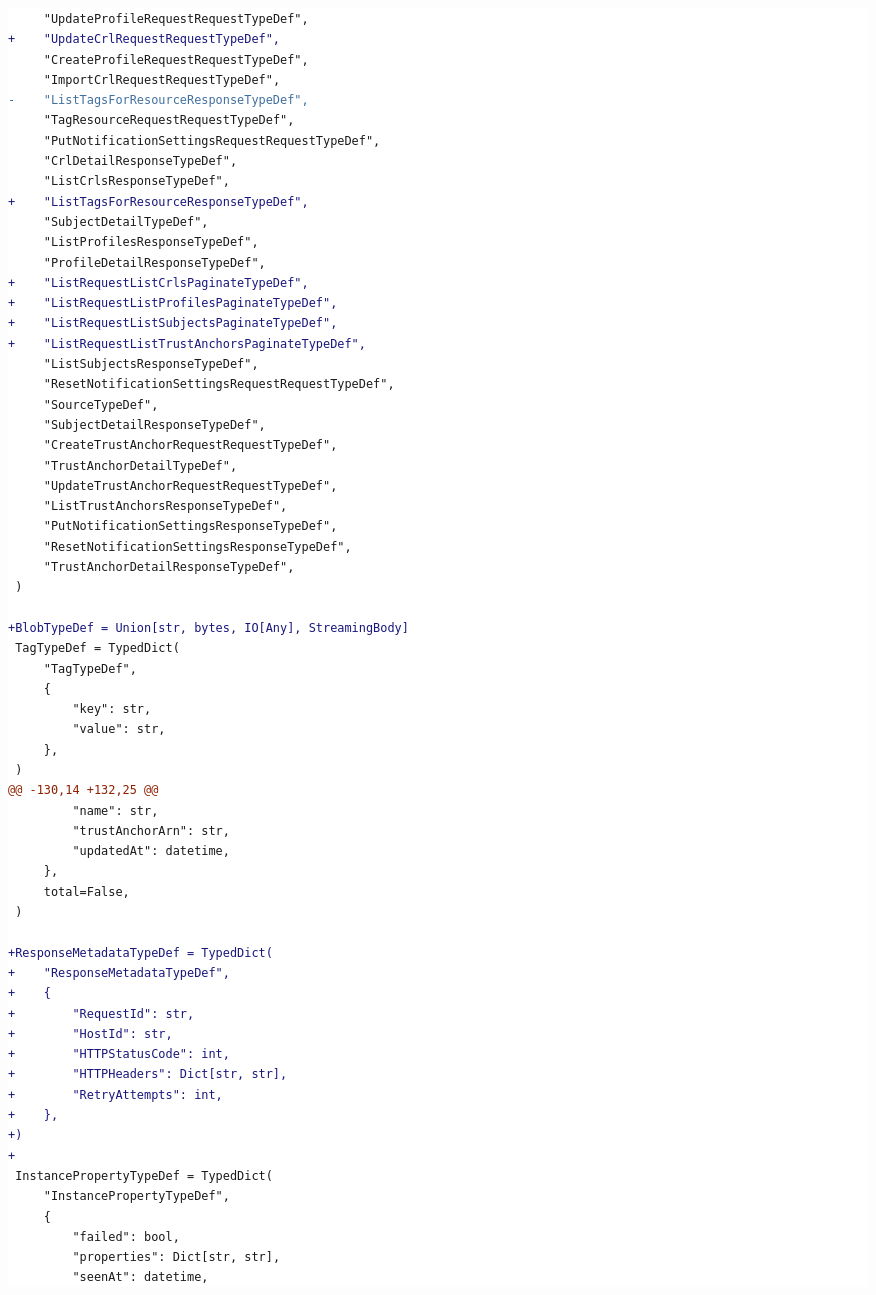 ```diff
     "UpdateProfileRequestRequestTypeDef",
+    "UpdateCrlRequestRequestTypeDef",
     "CreateProfileRequestRequestTypeDef",
     "ImportCrlRequestRequestTypeDef",
-    "ListTagsForResourceResponseTypeDef",
     "TagResourceRequestRequestTypeDef",
     "PutNotificationSettingsRequestRequestTypeDef",
     "CrlDetailResponseTypeDef",
     "ListCrlsResponseTypeDef",
+    "ListTagsForResourceResponseTypeDef",
     "SubjectDetailTypeDef",
     "ListProfilesResponseTypeDef",
     "ProfileDetailResponseTypeDef",
+    "ListRequestListCrlsPaginateTypeDef",
+    "ListRequestListProfilesPaginateTypeDef",
+    "ListRequestListSubjectsPaginateTypeDef",
+    "ListRequestListTrustAnchorsPaginateTypeDef",
     "ListSubjectsResponseTypeDef",
     "ResetNotificationSettingsRequestRequestTypeDef",
     "SourceTypeDef",
     "SubjectDetailResponseTypeDef",
     "CreateTrustAnchorRequestRequestTypeDef",
     "TrustAnchorDetailTypeDef",
     "UpdateTrustAnchorRequestRequestTypeDef",
     "ListTrustAnchorsResponseTypeDef",
     "PutNotificationSettingsResponseTypeDef",
     "ResetNotificationSettingsResponseTypeDef",
     "TrustAnchorDetailResponseTypeDef",
 )
 
+BlobTypeDef = Union[str, bytes, IO[Any], StreamingBody]
 TagTypeDef = TypedDict(
     "TagTypeDef",
     {
         "key": str,
         "value": str,
     },
 )
@@ -130,14 +132,25 @@
         "name": str,
         "trustAnchorArn": str,
         "updatedAt": datetime,
     },
     total=False,
 )
 
+ResponseMetadataTypeDef = TypedDict(
+    "ResponseMetadataTypeDef",
+    {
+        "RequestId": str,
+        "HostId": str,
+        "HTTPStatusCode": int,
+        "HTTPHeaders": Dict[str, str],
+        "RetryAttempts": int,
+    },
+)
+
 InstancePropertyTypeDef = TypedDict(
     "InstancePropertyTypeDef",
     {
         "failed": bool,
         "properties": Dict[str, str],
         "seenAt": datetime,
```